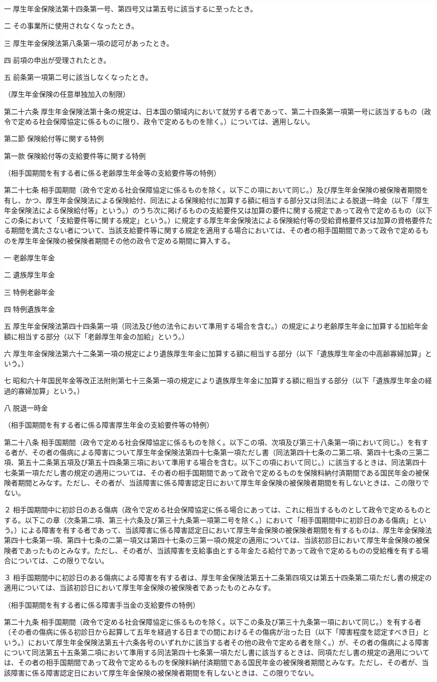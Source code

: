 一 厚生年金保険法第十四条第一号、第四号又は第五号に該当するに至ったとき。

二 その事業所に使用されなくなったとき。

三 厚生年金保険法第八条第一項の認可があったとき。

四 前項の申出が受理されたとき。

五 前条第一項第二号に該当しなくなったとき。

（厚生年金保険の任意単独加入の制限）

第二十六条 厚生年金保険法第十条の規定は、日本国の領域内において就労する者であって、第二十四条第一項第一号に該当するもの（政令で定める社会保障協定に係るものに限り、政令で定めるものを除く。）については、適用しない。

第二節 保険給付等に関する特例

第一款 保険給付等の支給要件等に関する特例

（相手国期間を有する者に係る老齢厚生年金等の支給要件等の特例）

第二十七条 相手国期間（政令で定める社会保障協定に係るものを除く。以下この項において同じ。）及び厚生年金保険の被保険者期間を有し、かつ、厚生年金保険法による保険給付、同法による保険給付に加算する額に相当する部分又は同法による脱退一時金（以下「厚生年金保険法による保険給付等」という。）のうち次に掲げるものの支給要件又は加算の要件に関する規定であって政令で定めるもの（以下この条において「支給要件等に関する規定」という。）に規定する厚生年金保険法による保険給付等の受給資格要件又は加算の資格要件たる期間を満たさない者について、当該支給要件等に関する規定を適用する場合においては、その者の相手国期間であって政令で定めるものを厚生年金保険の被保険者期間その他の政令で定める期間に算入する。

一 老齢厚生年金

二 遺族厚生年金

三 特例老齢年金

四 特例遺族年金

五 厚生年金保険法第四十四条第一項（同法及び他の法令において準用する場合を含む。）の規定により老齢厚生年金に加算する加給年金額に相当する部分（以下「老齢厚生年金の加給」という。）

六 厚生年金保険法第六十二条第一項の規定により遺族厚生年金に加算する額に相当する部分（以下「遺族厚生年金の中高齢寡婦加算」という。）

七 昭和六十年国民年金等改正法附則第七十三条第一項の規定により遺族厚生年金に加算する額に相当する部分（以下「遺族厚生年金の経過的寡婦加算」という。）

八 脱退一時金

（相手国期間を有する者に係る障害厚生年金の支給要件等の特例）

第二十八条 相手国期間（政令で定める社会保障協定に係るものを除く。以下この項、次項及び第三十八条第一項において同じ。）を有する者が、その者の傷病による障害について厚生年金保険法第四十七条第一項ただし書（同法第四十七条の二第二項、第四十七条の三第二項、第五十二条第五項及び第五十四条第三項において準用する場合を含む。以下この項において同じ。）に該当するときは、同法第四十七条第一項ただし書の規定の適用については、その者の相手国期間であって政令で定めるものを保険料納付済期間である国民年金の被保険者期間とみなす。ただし、その者が、当該障害に係る障害認定日において厚生年金保険の被保険者期間を有しないときは、この限りでない。

２ 相手国期間中に初診日のある傷病（政令で定める社会保障協定に係る場合にあっては、これに相当するものとして政令で定めるものとする。以下この章（次条第二項、第三十六条及び第三十九条第一項第二号を除く。）において「相手国期間中に初診日のある傷病」という。）による障害を有する者であって、当該障害に係る障害認定日において厚生年金保険の被保険者期間を有するものは、厚生年金保険法第四十七条第一項、第四十七条の二第一項又は第四十七条の三第一項の規定の適用については、当該初診日において厚生年金保険の被保険者であったものとみなす。ただし、その者が、当該障害を支給事由とする年金たる給付であって政令で定めるものの受給権を有する場合については、この限りでない。

３ 相手国期間中に初診日のある傷病による障害を有する者は、厚生年金保険法第五十二条第四項又は第五十四条第二項ただし書の規定の適用については、当該初診日において厚生年金保険の被保険者であったものとみなす。

（相手国期間を有する者に係る障害手当金の支給要件の特例）

第二十九条 相手国期間（政令で定める社会保障協定に係るものを除く。以下この条及び第三十九条第一項において同じ。）を有する者（その者の傷病に係る初診日から起算して五年を経過する日までの間におけるその傷病が治った日（以下「障害程度を認定すべき日」という。）において厚生年金保険法第五十六条各号のいずれかに該当する者その他の政令で定める者を除く。）が、その者の傷病による障害について同法第五十五条第二項において準用する同法第四十七条第一項ただし書に該当するときは、同項ただし書の規定の適用については、その者の相手国期間であって政令で定めるものを保険料納付済期間である国民年金の被保険者期間とみなす。ただし、その者が、当該障害に係る障害認定日において厚生年金保険の被保険者期間を有しないときは、この限りでない。
